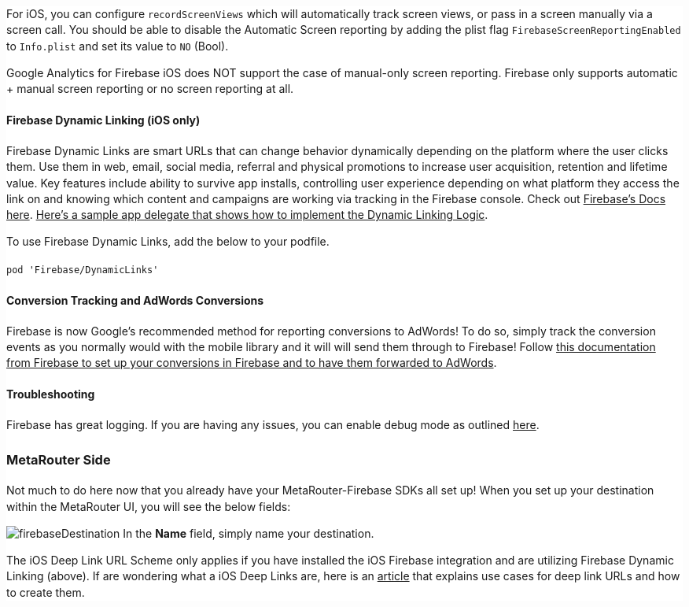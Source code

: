 For iOS, you can configure `recordScreenViews` which will automatically track screen views, or pass in a screen manually via a screen call. You should be able to disable the Automatic Screen reporting by adding the plist flag `FirebaseScreenReportingEnabled` to `Info.plist` and set its value to `NO` (Bool).

Google Analytics for Firebase iOS does NOT support the case of manual-only screen reporting. Firebase only supports automatic + manual screen reporting or no screen reporting at all.

#### Firebase Dynamic Linking (iOS only)

Firebase Dynamic Links are smart URLs that can change behavior dynamically depending on the platform where the user clicks them. Use them in web, email, social media, referral and physical promotions to increase user acquisition, retention and lifetime value. Key features include ability to survive app installs, controlling user experience depending on what platform they access the link on and knowing which content and campaigns are working via tracking in the Firebase console. Check out [Firebase’s Docs here](https://firebase.google.com/docs/dynamic-links/). [Here’s a sample app delegate that shows how to implement the Dynamic Linking Logic](https://github.com/firebase/quickstart-ios/blob/master/dynamiclinks/DynamicLinksExample/AppDelegate.m#L41-L135).

To use Firebase Dynamic Links, add the below to your podfile.

```
pod 'Firebase/DynamicLinks'
```

#### Conversion Tracking and AdWords Conversions

Firebase is now Google’s recommended method for reporting conversions to AdWords! To do so, simply track the conversion events as you normally would with the mobile library and it will will send them through to Firebase! Follow [this documentation from Firebase to set up your conversions in Firebase and to have them forwarded to AdWords](https://firebase.google.com/docs/adwords/).

#### Troubleshooting

Firebase has great logging. If you are having any issues, you can enable debug mode as outlined [here](https://support.google.com/firebase/answer/7201382/?hl=en&authuser=0).

### MetaRouter Side

Not much to do here now that you already have your MetaRouter-Firebase SDKs all set up! When you set up your destination within the MetaRouter UI, you will see the below fields:

![firebaseDestination](/images/firebaseDestination.png)
In the **Name** field, simply name your destination.

The iOS Deep Link URL Scheme only applies if you have installed the iOS Firebase integration and are utilizing Firebase Dynamic Linking (above). If are wondering what a iOS Deep Links are, here is an [article](https://www.originate.com/thinking/stories/deeplinking-in-ios/) that explains use cases for deep link URLs and how to create them.
